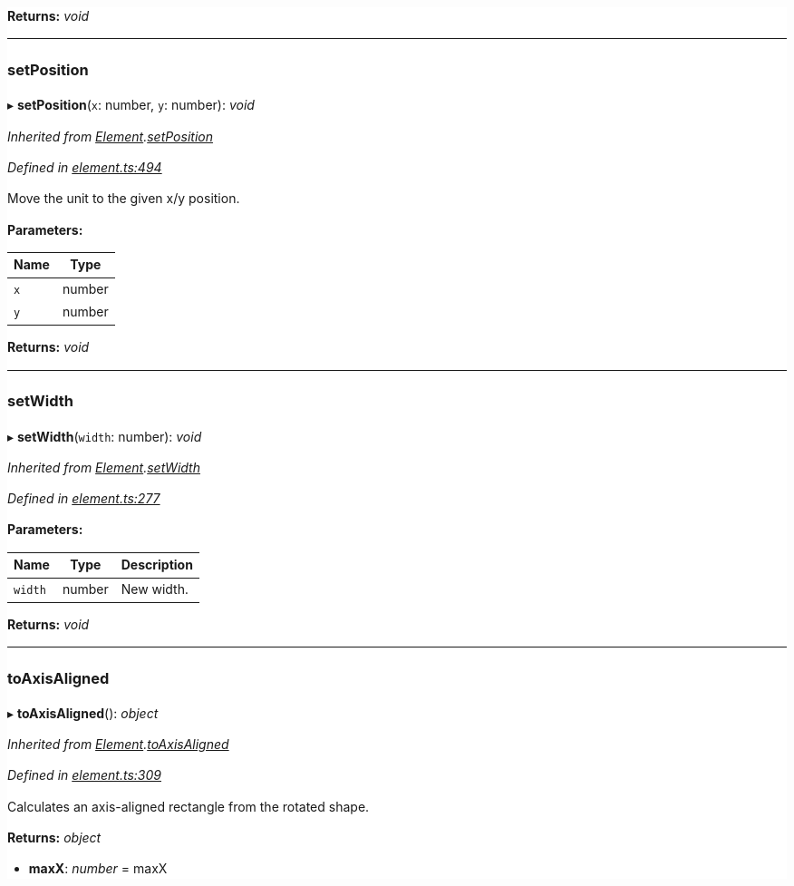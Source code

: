 **Returns:** *void*

___

###  setPosition

▸ **setPosition**(`x`: number, `y`: number): *void*

*Inherited from [Element](game.element.md).[setPosition](game.element.md#setposition)*

*Defined in [element.ts:494](https://github.com/noobiept/game_engine/blob/625c324/source/element.ts#L494)*

Move the unit to the given x/y position.

**Parameters:**

Name | Type |
------ | ------ |
`x` | number |
`y` | number |

**Returns:** *void*

___

###  setWidth

▸ **setWidth**(`width`: number): *void*

*Inherited from [Element](game.element.md).[setWidth](game.element.md#setwidth)*

*Defined in [element.ts:277](https://github.com/noobiept/game_engine/blob/625c324/source/element.ts#L277)*

**Parameters:**

Name | Type | Description |
------ | ------ | ------ |
`width` | number | New width.  |

**Returns:** *void*

___

###  toAxisAligned

▸ **toAxisAligned**(): *object*

*Inherited from [Element](game.element.md).[toAxisAligned](game.element.md#toaxisaligned)*

*Defined in [element.ts:309](https://github.com/noobiept/game_engine/blob/625c324/source/element.ts#L309)*

Calculates an axis-aligned rectangle from the rotated shape.

**Returns:** *object*

* **maxX**: *number* =  maxX
